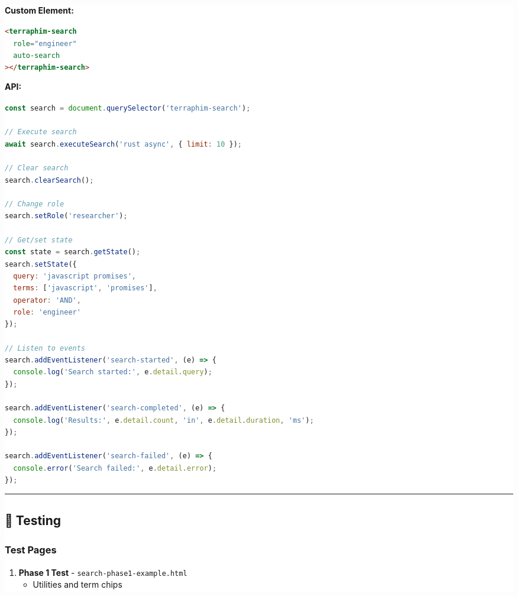 **Custom Element:**
```html
<terraphim-search
  role="engineer"
  auto-search
></terraphim-search>
```

**API:**
```javascript
const search = document.querySelector('terraphim-search');

// Execute search
await search.executeSearch('rust async', { limit: 10 });

// Clear search
search.clearSearch();

// Change role
search.setRole('researcher');

// Get/set state
const state = search.getState();
search.setState({
  query: 'javascript promises',
  terms: ['javascript', 'promises'],
  operator: 'AND',
  role: 'engineer'
});

// Listen to events
search.addEventListener('search-started', (e) => {
  console.log('Search started:', e.detail.query);
});

search.addEventListener('search-completed', (e) => {
  console.log('Results:', e.detail.count, 'in', e.detail.duration, 'ms');
});

search.addEventListener('search-failed', (e) => {
  console.error('Search failed:', e.detail.error);
});
```

---

## 🧪 Testing

### Test Pages

1. **Phase 1 Test** - `search-phase1-example.html`
   - Utilities and term chips
